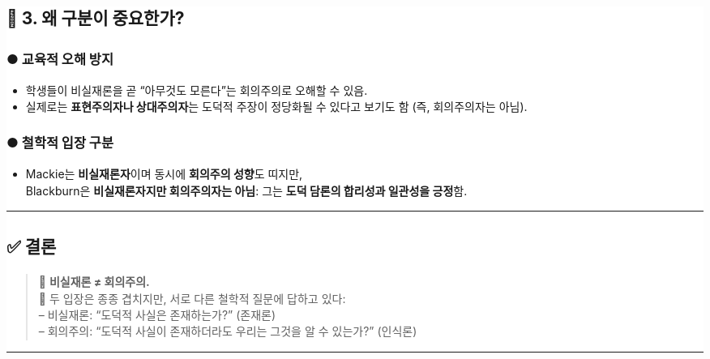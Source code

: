 
## 🧠 3. 왜 구분이 중요한가?

### ● 교육적 오해 방지
- 학생들이 비실재론을 곧 “아무것도 모른다”는 회의주의로 오해할 수 있음.
- 실제로는 **표현주의자나 상대주의자**는 도덕적 주장이 정당화될 수 있다고 보기도 함 (즉, 회의주의자는 아님).

### ● 철학적 입장 구분
- Mackie는 **비실재론자**이며 동시에 **회의주의 성향**도 띠지만,  
  Blackburn은 **비실재론자지만 회의주의자는 아님**: 그는 **도덕 담론의 합리성과 일관성을 긍정**함.

---

## ✅ 결론

> 🔹 **비실재론 ≠ 회의주의.**  
> 🔹 두 입장은 종종 겹치지만, 서로 다른 철학적 질문에 답하고 있다:  
> – 비실재론: “도덕적 사실은 존재하는가?” (존재론)  
> – 회의주의: “도덕적 사실이 존재하더라도 우리는 그것을 알 수 있는가?” (인식론)

---

